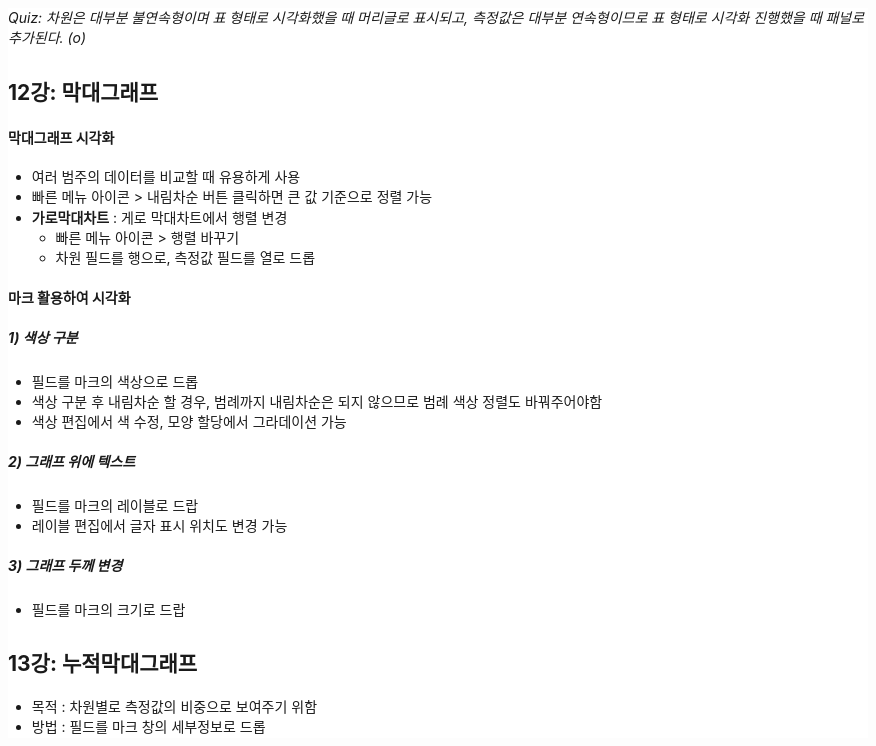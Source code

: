 *Quiz: 차원은 대부분 불연속형이며 표 형태로 시각화했을 때 머리글로 표시되고, 측정값은 대부분 연속형이므로 표 형태로 시각화 진행했을 때 패널로 추가된다. (o)*



## 12강: 막대그래프
#### 막대그래프 시각화
- 여러 범주의 데이터를 비교할 때 유용하게 사용 
- 빠른 메뉴 아이콘 > 내림차순 버튼 클릭하면 큰 값 기준으로 정렬 가능
- **가로막대차트** : 게로 막대차트에서 행렬 변경
  - 빠른 메뉴 아이콘 > 행렬 바꾸기
  - 차원 필드를 행으로, 측정값 필드를 열로 드롭

#### 마크 활용하여 시각화
##### 1) 색상 구분
- 필드를 마크의 색상으로 드롭
- 색상 구분 후 내림차순 할 경우, 범례까지 내림차순은 되지 않으므로 범례 색상 정렬도 바꿔주어야함
- 색상 편집에서 색 수정, 모양 할당에서 그라데이션 가능

##### 2) 그래프 위에 텍스트
- 필드를 마크의 레이블로 드랍
- 레이블 편집에서 글자 표시 위치도 변경 가능

##### 3) 그래프 두께 변경
- 필드를 마크의 크기로 드랍

## 13강: 누적막대그래프
- 목적 : 차원별로 측정값의 비중으로 보여주기 위함
- 방법 : 필드를 마크 창의 세부정보로 드롭
